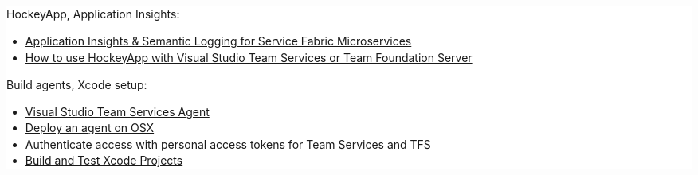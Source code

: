 HockeyApp, Application Insights:

- [Application Insights & Semantic Logging for Service Fabric Microservices](http://www.medic-consulting.com/2016/08/12/Application-Insights-and-Semantic-Logging-for-Service-Fabric-Microservices/)
- [How to use HockeyApp with Visual Studio Team Services or Team Foundation Server](https://support.hockeyapp.net/kb/third-party-bug-trackers-services-and-webhooks/how-to-use-hockeyapp-with-visual-studio-team-services-vsts-or-team-foundation-server-tfs)

Build agents, Xcode setup:

- [Visual Studio Team Services Agent](https://github.com/Microsoft/vsts-agent/blob/master/README.md)
- [Deploy an agent on OSX](https://www.visualstudio.com/en-us/docs/build/admin/agents/v2-osx)
- [Authenticate access with personal access tokens for Team Services and TFS](https://www.visualstudio.com/en-us/docs/setup-admin/team-services/use-personal-access-tokens-to-authenticate)
- [Build and Test Xcode Projects](https://www.visualstudio.com/docs/build/apps/mobile/xcode-ios) 


